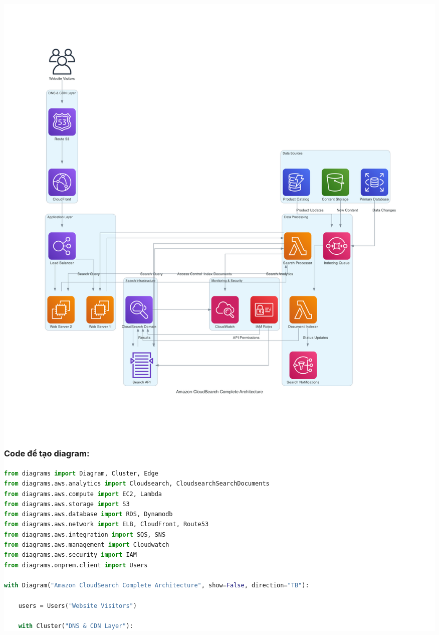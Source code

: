 ![Amazon CloudSearch Complete Architecture](/img/aws-analytics/cloudsearch-architecture.png)

### Code để tạo diagram:

```python
from diagrams import Diagram, Cluster, Edge
from diagrams.aws.analytics import Cloudsearch, CloudsearchSearchDocuments
from diagrams.aws.compute import EC2, Lambda
from diagrams.aws.storage import S3
from diagrams.aws.database import RDS, Dynamodb
from diagrams.aws.network import ELB, CloudFront, Route53
from diagrams.aws.integration import SQS, SNS
from diagrams.aws.management import Cloudwatch
from diagrams.aws.security import IAM
from diagrams.onprem.client import Users

with Diagram("Amazon CloudSearch Complete Architecture", show=False, direction="TB"):
    
    users = Users("Website Visitors")
    
    with Cluster("DNS & CDN Layer"):
```